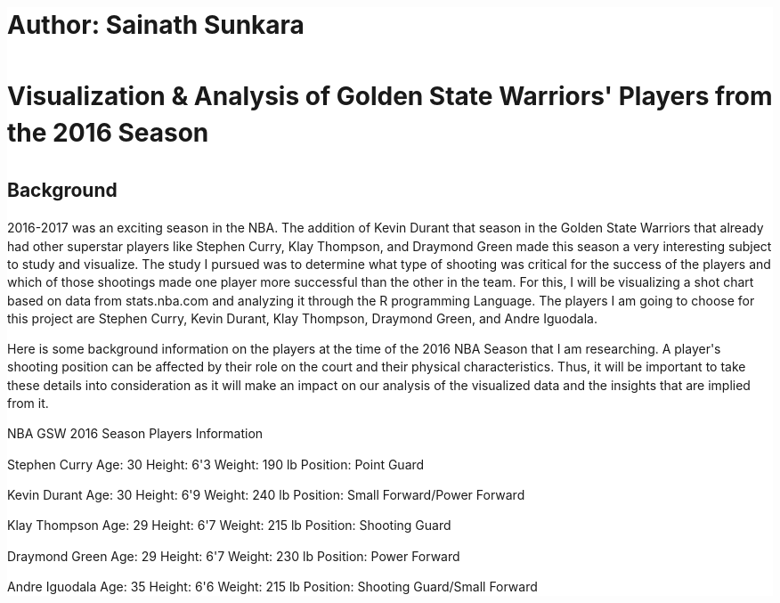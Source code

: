 Author: Sainath Sunkara
==========================================================================================

Visualization & Analysis of Golden State Warriors' Players from the 2016 Season 
==========================================================================================

Background
----------

2016-2017 was an exciting season in the NBA. The addition of Kevin Durant that season in the Golden State Warriors that already had other superstar players like Stephen Curry, Klay Thompson, and Draymond Green made this season a very interesting subject to study and visualize. The study I pursued was to determine what type of shooting was critical for the success of the players and which of those shootings made one player more successful than the other in the team. For this, I will be visualizing a shot chart based on data from stats.nba.com and analyzing it through the R programming Language. The players I am going to choose for this project are Stephen Curry, Kevin Durant, Klay Thompson, Draymond Green, and Andre Iguodala.   

Here is some background information on the players at the time of the 2016 NBA Season that I am researching. A player's shooting position can be affected by their role on the court and their physical characteristics. Thus, it will be important to take these details into consideration as it will make an impact on our analysis of the visualized data and the insights that are implied from it.

NBA GSW 2016 Season Players Information 

Stephen Curry
Age: 30
Height: 6'3
Weight: 190 lb
Position: Point Guard

Kevin Durant 
Age: 30
Height: 6'9
Weight: 240 lb
Position: Small Forward/Power Forward

Klay Thompson
Age: 29
Height: 6'7
Weight: 215 lb
Position: Shooting Guard

Draymond Green
Age: 29
Height: 6'7
Weight: 230 lb
Position: Power Forward

Andre Iguodala
Age: 35
Height: 6'6
Weight: 215 lb
Position: Shooting Guard/Small Forward

